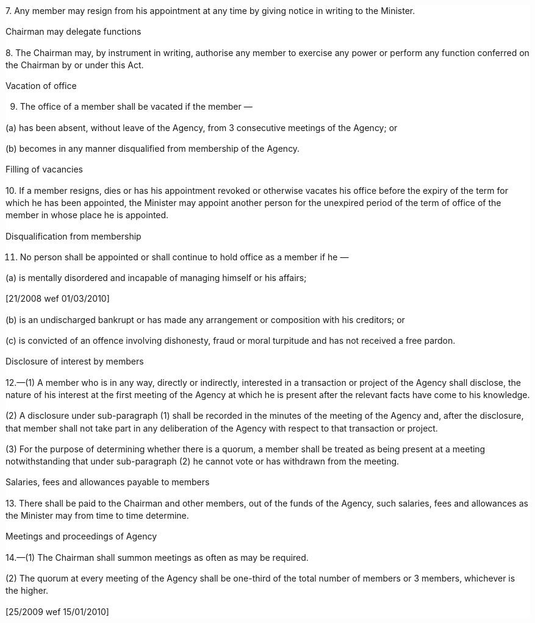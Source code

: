 7\. Any member may resign from his appointment at any time by giving notice in writing to the Minister.

Chairman may delegate functions

8\. The Chairman may, by instrument in writing, authorise any member to exercise any power or perform any function conferred on the Chairman by or under this Act.

Vacation of office

9. The office of a member shall be vacated if the member —

(a) has been absent, without leave of the Agency, from 3 consecutive meetings of the Agency; or

(b) becomes in any manner disqualified from membership of the Agency.

Filling of vacancies

10\. If a member resigns, dies or has his appointment revoked or otherwise vacates his office before the expiry of the term for which he has been appointed, the Minister may appoint another person for the unexpired period of the term of office of the member in whose place he is appointed.

Disqualification from membership

11. No person shall be appointed or shall continue to hold office as a member if he —

(a) is mentally disordered and incapable of managing himself or his affairs;

[21/2008 wef 01/03/2010]

(b) is an undischarged bankrupt or has made any arrangement or composition with his creditors; or

(c) is convicted of an offence involving dishonesty, fraud or moral turpitude and has not received a free pardon.

Disclosure of interest by members

12.—(1) A member who is in any way, directly or indirectly, interested in a transaction or project of the Agency shall disclose, the nature of his interest at the first meeting of the Agency at which he is present after the relevant facts have come to his knowledge.

(2) A disclosure under sub-paragraph (1) shall be recorded in the minutes of the meeting of the Agency and, after the disclosure, that member shall not take part in any deliberation of the Agency with respect to that transaction or project.

(3) For the purpose of determining whether there is a quorum, a member shall be treated as being present at a meeting notwithstanding that under sub-paragraph (2) he cannot vote or has withdrawn from the meeting.

Salaries, fees and allowances payable to members

13\. There shall be paid to the Chairman and other members, out of the funds of the Agency, such salaries, fees and allowances as the Minister may from time to time determine.

Meetings and proceedings of Agency

14.—(1) The Chairman shall summon meetings as often as may be required.

(2) The quorum at every meeting of the Agency shall be one-third of the total number of members or 3 members, whichever is the higher.

[25/2009 wef 15/01/2010]
